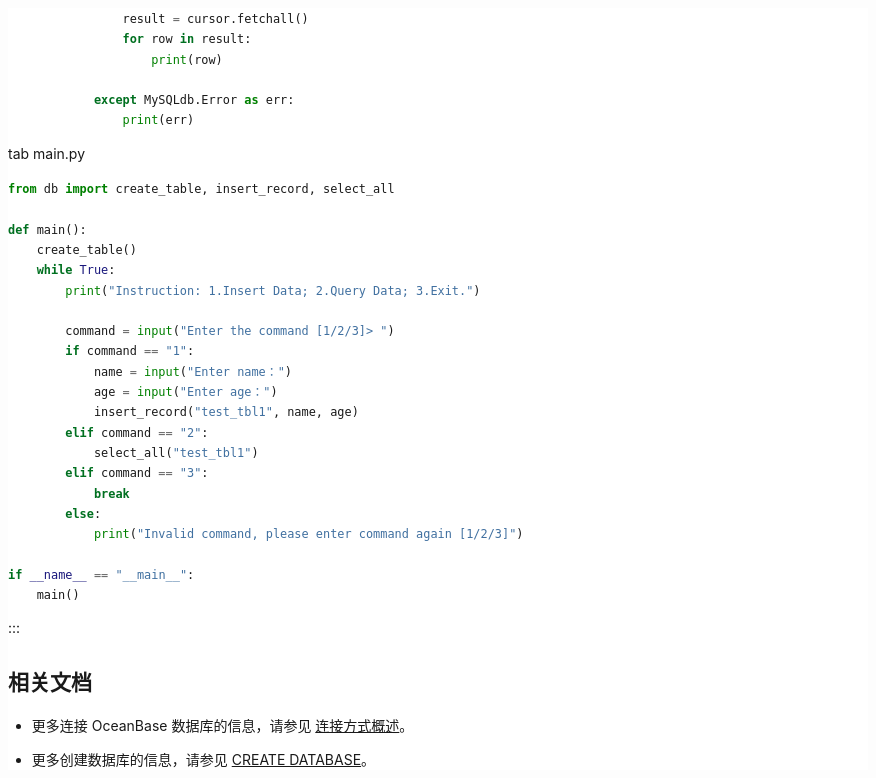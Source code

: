 ```python
                result = cursor.fetchall()
                for row in result:
                    print(row)

            except MySQLdb.Error as err:
                print(err)
```

tab main.py

```python
from db import create_table, insert_record, select_all

def main():
    create_table()
    while True:
        print("Instruction: 1.Insert Data; 2.Query Data; 3.Exit.")

        command = input("Enter the command [1/2/3]> ")
        if command == "1":
            name = input("Enter name：")
            age = input("Enter age：")
            insert_record("test_tbl1", name, age)
        elif command == "2":
            select_all("test_tbl1")
        elif command == "3":
            break
        else:
            print("Invalid command, please enter command again [1/2/3]")

if __name__ == "__main__":
    main()
```

:::

## 相关文档

* 更多连接 OceanBase 数据库的信息，请参见 [连接方式概述](../../100.connect-to-oceanbase-database-of-mysql-mode/100.connection-methods-overview-of-mysql-mode.md)。

* 更多创建数据库的信息，请参见 [CREATE DATABASE](../../../../700.reference/500.sql-reference/100.sql-syntax/200.common-tenant-of-mysql-mode/600.sql-statement-of-mysql-mode/2100.create-database-of-mysql-mode.md)。
